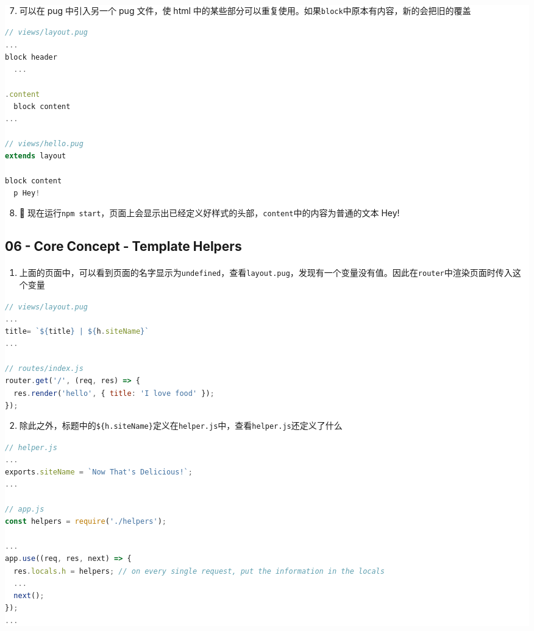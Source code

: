 7. 可以在 pug 中引入另一个 pug 文件，使 html 中的某些部分可以重复使用。如果`block`中原本有内容，新的会把旧的覆盖

```js
// views/layout.pug
...
block header
  ...

.content
  block content
...

// views/hello.pug
extends layout

block content
  p Hey!
```

8. 🏁 现在运行`npm start`，页面上会显示出已经定义好样式的头部，`content`中的内容为普通的文本 Hey!


## 06 - Core Concept - Template Helpers

1. 上面的页面中，可以看到页面的名字显示为`undefined`，查看`layout.pug`，发现有一个变量没有值。因此在`router`中渲染页面时传入这个变量

```js
// views/layout.pug
...
title= `${title} | ${h.siteName}`
...

// routes/index.js
router.get('/', (req, res) => {
  res.render('hello', { title: 'I love food' });
});
```

2. 除此之外，标题中的`${h.siteName}`定义在`helper.js`中，查看`helper.js`还定义了什么

```js
// helper.js
...
exports.siteName = `Now That's Delicious!`;
...

// app.js
const helpers = require('./helpers');

...
app.use((req, res, next) => {
  res.locals.h = helpers; // on every single request, put the information in the locals
  ...
  next();
});
...
```
